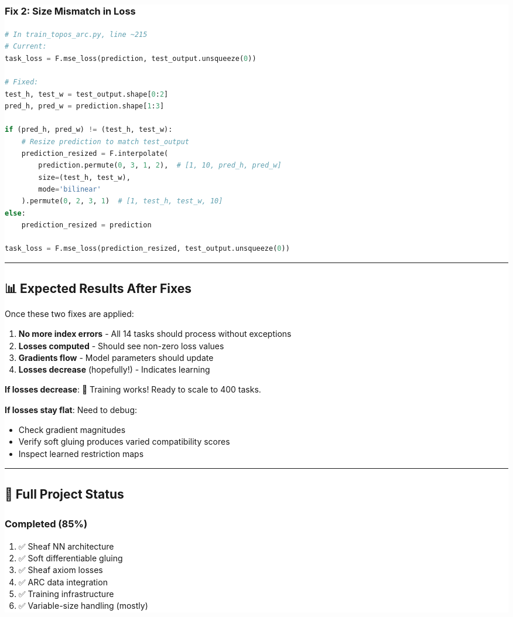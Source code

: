 ### Fix 2: Size Mismatch in Loss

```python
# In train_topos_arc.py, line ~215
# Current:
task_loss = F.mse_loss(prediction, test_output.unsqueeze(0))

# Fixed:
test_h, test_w = test_output.shape[0:2]
pred_h, pred_w = prediction.shape[1:3]

if (pred_h, pred_w) != (test_h, test_w):
    # Resize prediction to match test_output
    prediction_resized = F.interpolate(
        prediction.permute(0, 3, 1, 2),  # [1, 10, pred_h, pred_w]
        size=(test_h, test_w),
        mode='bilinear'
    ).permute(0, 2, 3, 1)  # [1, test_h, test_w, 10]
else:
    prediction_resized = prediction

task_loss = F.mse_loss(prediction_resized, test_output.unsqueeze(0))
```

---

## 📊 Expected Results After Fixes

Once these two fixes are applied:

1. **No more index errors** - All 14 tasks should process without exceptions
2. **Losses computed** - Should see non-zero loss values
3. **Gradients flow** - Model parameters should update
4. **Losses decrease** (hopefully!) - Indicates learning

**If losses decrease**: 🎉 Training works! Ready to scale to 400 tasks.

**If losses stay flat**: Need to debug:
- Check gradient magnitudes
- Verify soft gluing produces varied compatibility scores
- Inspect learned restriction maps

---

## 🎯 Full Project Status

### Completed (85%)
1. ✅ Sheaf NN architecture
2. ✅ Soft differentiable gluing
3. ✅ Sheaf axiom losses
4. ✅ ARC data integration
5. ✅ Training infrastructure
6. ✅ Variable-size handling (mostly)
